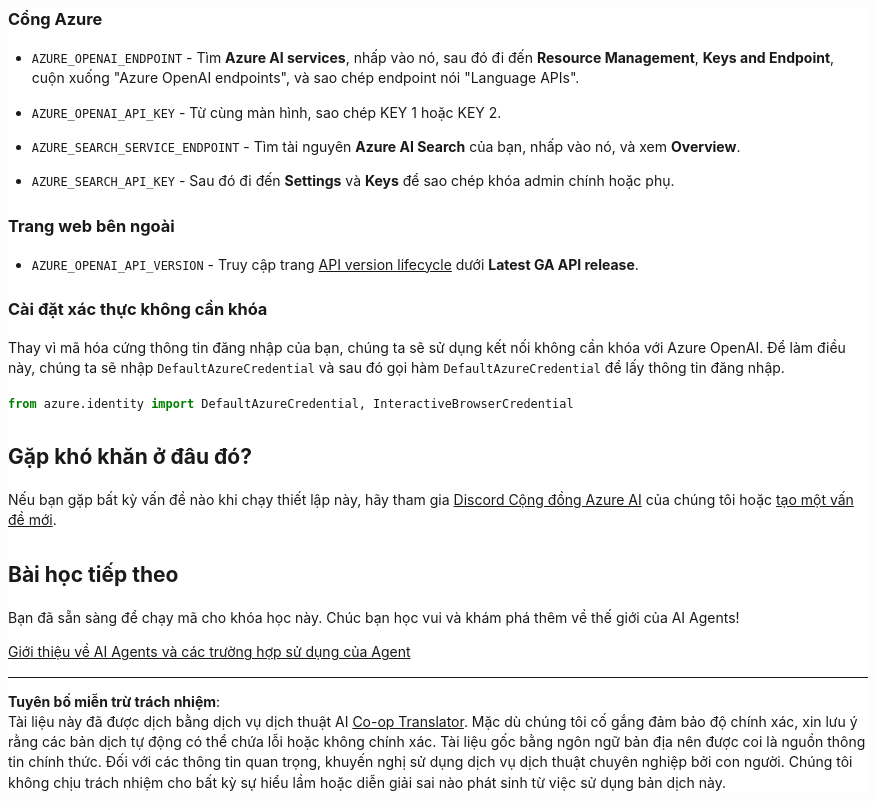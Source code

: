 ### Cổng Azure

- `AZURE_OPENAI_ENDPOINT` - Tìm **Azure AI services**, nhấp vào nó, sau đó đi đến **Resource Management**, **Keys and Endpoint**, cuộn xuống "Azure OpenAI endpoints", và sao chép endpoint nói "Language APIs".

- `AZURE_OPENAI_API_KEY` - Từ cùng màn hình, sao chép KEY 1 hoặc KEY 2.

- `AZURE_SEARCH_SERVICE_ENDPOINT` - Tìm tài nguyên **Azure AI Search** của bạn, nhấp vào nó, và xem **Overview**.

- `AZURE_SEARCH_API_KEY` - Sau đó đi đến **Settings** và **Keys** để sao chép khóa admin chính hoặc phụ.

### Trang web bên ngoài

- `AZURE_OPENAI_API_VERSION` - Truy cập trang [API version lifecycle](https://learn.microsoft.com/en-us/azure/ai-services/openai/api-version-deprecation#latest-ga-api-release) dưới **Latest GA API release**.

### Cài đặt xác thực không cần khóa

Thay vì mã hóa cứng thông tin đăng nhập của bạn, chúng ta sẽ sử dụng kết nối không cần khóa với Azure OpenAI. Để làm điều này, chúng ta sẽ nhập `DefaultAzureCredential` và sau đó gọi hàm `DefaultAzureCredential` để lấy thông tin đăng nhập.

```python
from azure.identity import DefaultAzureCredential, InteractiveBrowserCredential
```

## Gặp khó khăn ở đâu đó?
Nếu bạn gặp bất kỳ vấn đề nào khi chạy thiết lập này, hãy tham gia <a href="https://discord.gg/kzRShWzttr" target="_blank">Discord Cộng đồng Azure AI</a> của chúng tôi hoặc <a href="https://github.com/microsoft/ai-agents-for-beginners/issues?WT.mc_id=academic-105485-koreyst" target="_blank">tạo một vấn đề mới</a>.

## Bài học tiếp theo

Bạn đã sẵn sàng để chạy mã cho khóa học này. Chúc bạn học vui và khám phá thêm về thế giới của AI Agents!

[Giới thiệu về AI Agents và các trường hợp sử dụng của Agent](../01-intro-to-ai-agents/README.md)

---

**Tuyên bố miễn trừ trách nhiệm**:  
Tài liệu này đã được dịch bằng dịch vụ dịch thuật AI [Co-op Translator](https://github.com/Azure/co-op-translator). Mặc dù chúng tôi cố gắng đảm bảo độ chính xác, xin lưu ý rằng các bản dịch tự động có thể chứa lỗi hoặc không chính xác. Tài liệu gốc bằng ngôn ngữ bản địa nên được coi là nguồn thông tin chính thức. Đối với các thông tin quan trọng, khuyến nghị sử dụng dịch vụ dịch thuật chuyên nghiệp bởi con người. Chúng tôi không chịu trách nhiệm cho bất kỳ sự hiểu lầm hoặc diễn giải sai nào phát sinh từ việc sử dụng bản dịch này.